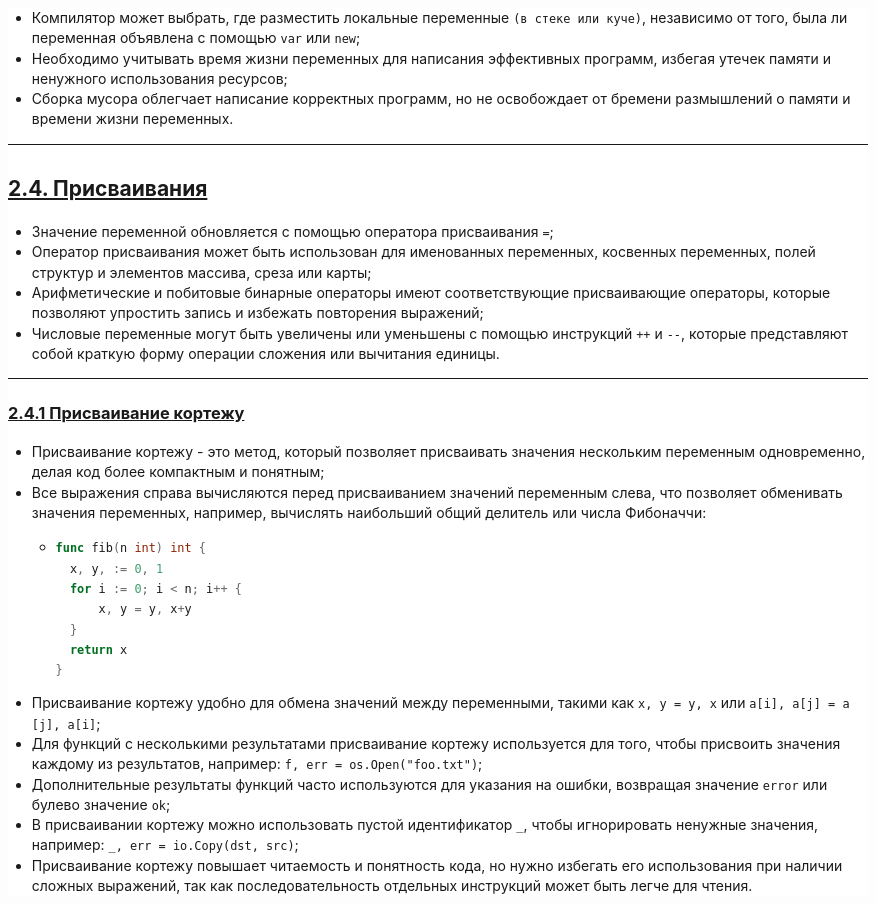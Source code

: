 * Компилятор может выбрать, где разместить локальные переменные `(в стеке или куче)`, независимо от того, была ли
  переменная объявлена с помощью `var` или `new`;
* Необходимо учитывать время жизни переменных для написания эффективных программ, избегая утечек памяти и ненужного
  использования ресурсов;
* Сборка мусора облегчает написание корректных программ, но не освобождает от бремени размышлений о памяти и времени
  жизни переменных.

____

## [2.4. Присваивания](https://github.com/WatherMG/golang-book/tree/main/chapter2/lesson4)

* Значение переменной обновляется с помощью оператора присваивания `=`;
* Оператор присваивания может быть использован для именованных переменных, косвенных переменных, полей структур и
  элементов массива, среза или карты;
* Арифметические и побитовые бинарные операторы имеют соответствующие присваивающие операторы, которые позволяют
  упростить запись и избежать повторения выражений;
* Числовые переменные могут быть увеличены или уменьшены с помощью инструкций `++` и `--`, которые представляют собой
  краткую форму операции сложения или вычитания единицы.

____

### [2.4.1 Присваивание кортежу](https://github.com/WatherMG/golang-book/tree/main/chapter2/lesson4/sub1)

* Присваивание кортежу - это метод, который позволяет присваивать значения нескольким переменным одновременно, делая код
  более компактным и понятным;
* Все выражения справа вычисляются перед присваиванием значений переменным слева, что позволяет обменивать значения
  переменных, например, вычислять наибольший общий делитель или числа Фибоначчи:
	* ``` go
      func fib(n int) int {
        x, y, := 0, 1
        for i := 0; i < n; i++ {
            x, y = y, x+y
        }
        return x
      }
      ```
* Присваивание кортежу удобно для обмена значений между переменными, такими как `x, y = y, x` или `a[i], a[j] = a[j],
  a[i]`;
* Для функций с несколькими результатами присваивание кортежу используется для того, чтобы присвоить значения каждому из
  результатов, например: `f, err = os.Open("foo.txt")`;
* Дополнительные результаты функций часто используются для указания на ошибки, возвращая значение `error` или булево
  значение `ok`;
* В присваивании кортежу можно использовать пустой идентификатор `_`, чтобы игнорировать ненужные значения,
  например:  `_, err = io.Copy(dst, src)`;
* Присваивание кортежу повышает читаемость и понятность кода, но нужно избегать его использования при наличии сложных
  выражений, так как последовательность отдельных инструкций может быть легче для чтения.
